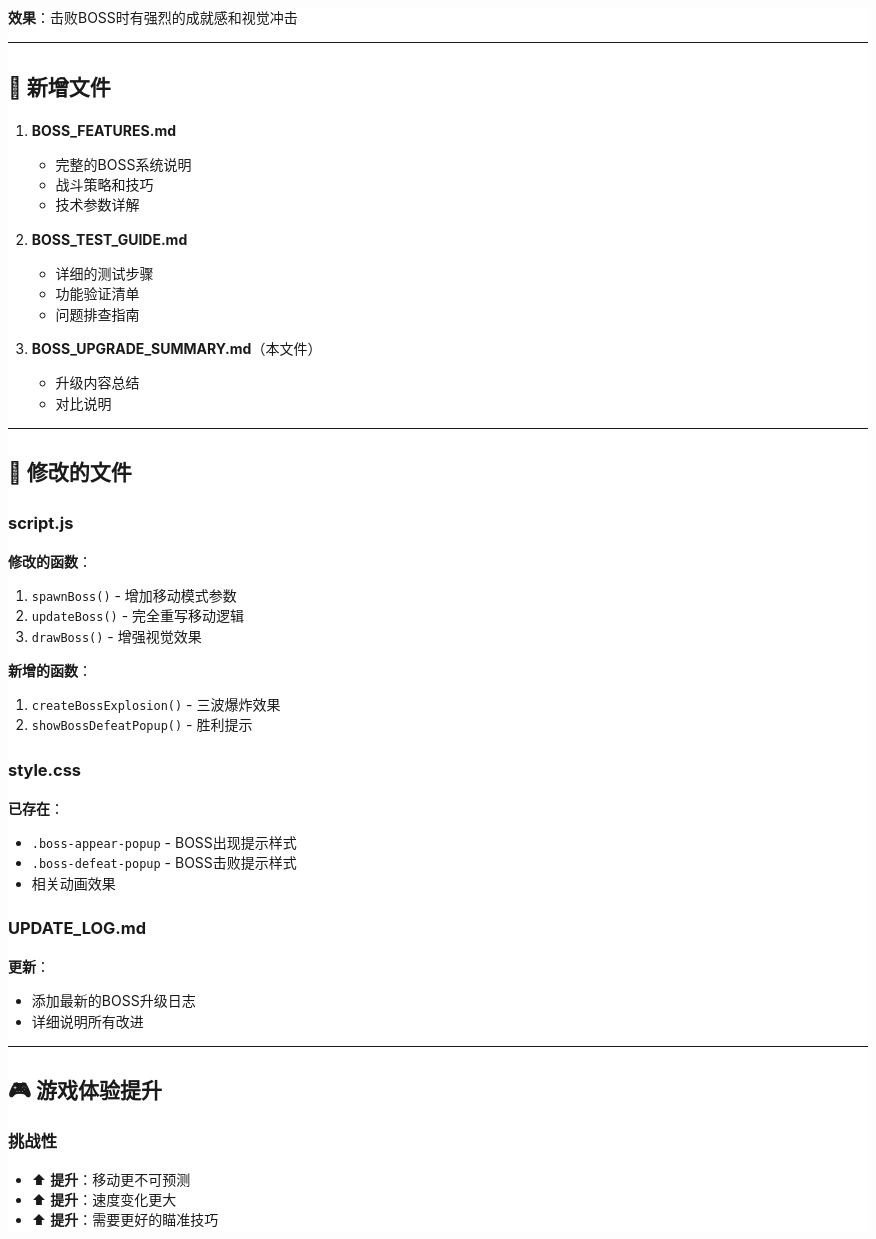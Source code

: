 **效果**：击败BOSS时有强烈的成就感和视觉冲击

---

## 📁 新增文件

1. **BOSS_FEATURES.md**
   - 完整的BOSS系统说明
   - 战斗策略和技巧
   - 技术参数详解

2. **BOSS_TEST_GUIDE.md**
   - 详细的测试步骤
   - 功能验证清单
   - 问题排查指南

3. **BOSS_UPGRADE_SUMMARY.md**（本文件）
   - 升级内容总结
   - 对比说明

---

## 🔧 修改的文件

### script.js
**修改的函数**：
1. `spawnBoss()` - 增加移动模式参数
2. `updateBoss()` - 完全重写移动逻辑
3. `drawBoss()` - 增强视觉效果

**新增的函数**：
1. `createBossExplosion()` - 三波爆炸效果
2. `showBossDefeatPopup()` - 胜利提示

### style.css
**已存在**：
- `.boss-appear-popup` - BOSS出现提示样式
- `.boss-defeat-popup` - BOSS击败提示样式
- 相关动画效果

### UPDATE_LOG.md
**更新**：
- 添加最新的BOSS升级日志
- 详细说明所有改进

---

## 🎮 游戏体验提升

### 挑战性
- ⬆️ **提升**：移动更不可预测
- ⬆️ **提升**：速度变化更大
- ⬆️ **提升**：需要更好的瞄准技巧
